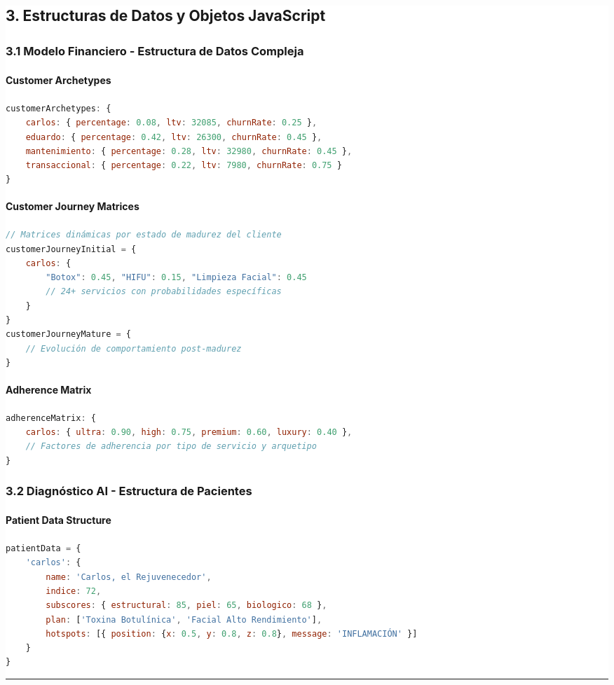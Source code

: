 
## 3. Estructuras de Datos y Objetos JavaScript

### 3.1 Modelo Financiero - Estructura de Datos Compleja

#### Customer Archetypes
```javascript
customerArchetypes: {
    carlos: { percentage: 0.08, ltv: 32085, churnRate: 0.25 },
    eduardo: { percentage: 0.42, ltv: 26300, churnRate: 0.45 },
    mantenimiento: { percentage: 0.28, ltv: 32980, churnRate: 0.45 },
    transaccional: { percentage: 0.22, ltv: 7980, churnRate: 0.75 }
}
```

#### Customer Journey Matrices
```javascript
// Matrices dinámicas por estado de madurez del cliente
customerJourneyInitial = {
    carlos: {
        "Botox": 0.45, "HIFU": 0.15, "Limpieza Facial": 0.45
        // 24+ servicios con probabilidades específicas
    }
}
customerJourneyMature = {
    // Evolución de comportamiento post-madurez
}
```

#### Adherence Matrix
```javascript
adherenceMatrix: {
    carlos: { ultra: 0.90, high: 0.75, premium: 0.60, luxury: 0.40 },
    // Factores de adherencia por tipo de servicio y arquetipo
}
```

### 3.2 Diagnóstico AI - Estructura de Pacientes

#### Patient Data Structure
```javascript
patientData = {
    'carlos': {
        name: 'Carlos, el Rejuvenecedor',
        indice: 72,
        subscores: { estructural: 85, piel: 65, biologico: 68 },
        plan: ['Toxina Botulínica', 'Facial Alto Rendimiento'],
        hotspots: [{ position: {x: 0.5, y: 0.8, z: 0.8}, message: 'INFLAMACIÓN' }]
    }
}
```

---